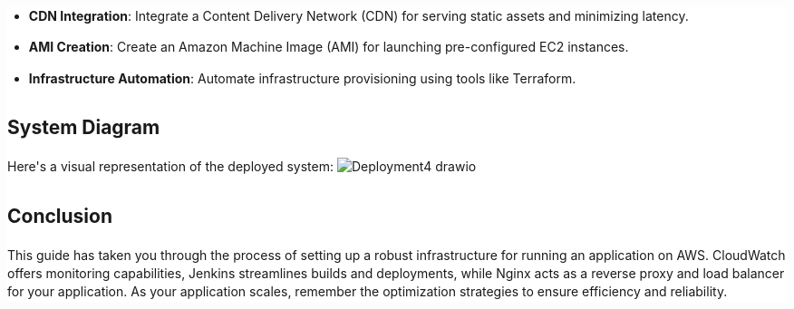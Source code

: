 - **CDN Integration**: Integrate a Content Delivery Network (CDN) for serving static assets and minimizing latency.

- **AMI Creation**: Create an Amazon Machine Image (AMI) for launching pre-configured EC2 instances.

- **Infrastructure Automation**: Automate infrastructure provisioning using tools like Terraform.

## System Diagram

Here's a visual representation of the deployed system:
![Deployment4 drawio](https://github.com/atlas-lion91/Deployment_4/assets/140761974/b4c0cc88-9071-4aa1-a75f-a24caaca6312)


## Conclusion

This guide has taken you through the process of setting up a robust infrastructure for running an application on AWS. CloudWatch offers monitoring capabilities, Jenkins streamlines builds and deployments, while Nginx acts as a reverse proxy and load balancer for your application. As your application scales, remember the optimization strategies to ensure efficiency and reliability.

